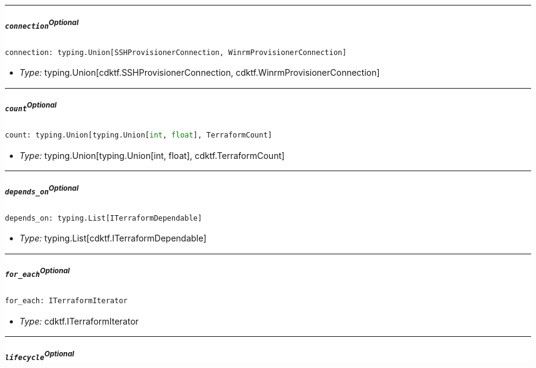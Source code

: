 
---

##### `connection`<sup>Optional</sup> <a name="connection" id="@cdktf/provider-github.actionsOrganizationOidcSubjectClaimCustomizationTemplate.ActionsOrganizationOidcSubjectClaimCustomizationTemplateConfig.property.connection"></a>

```python
connection: typing.Union[SSHProvisionerConnection, WinrmProvisionerConnection]
```

- *Type:* typing.Union[cdktf.SSHProvisionerConnection, cdktf.WinrmProvisionerConnection]

---

##### `count`<sup>Optional</sup> <a name="count" id="@cdktf/provider-github.actionsOrganizationOidcSubjectClaimCustomizationTemplate.ActionsOrganizationOidcSubjectClaimCustomizationTemplateConfig.property.count"></a>

```python
count: typing.Union[typing.Union[int, float], TerraformCount]
```

- *Type:* typing.Union[typing.Union[int, float], cdktf.TerraformCount]

---

##### `depends_on`<sup>Optional</sup> <a name="depends_on" id="@cdktf/provider-github.actionsOrganizationOidcSubjectClaimCustomizationTemplate.ActionsOrganizationOidcSubjectClaimCustomizationTemplateConfig.property.dependsOn"></a>

```python
depends_on: typing.List[ITerraformDependable]
```

- *Type:* typing.List[cdktf.ITerraformDependable]

---

##### `for_each`<sup>Optional</sup> <a name="for_each" id="@cdktf/provider-github.actionsOrganizationOidcSubjectClaimCustomizationTemplate.ActionsOrganizationOidcSubjectClaimCustomizationTemplateConfig.property.forEach"></a>

```python
for_each: ITerraformIterator
```

- *Type:* cdktf.ITerraformIterator

---

##### `lifecycle`<sup>Optional</sup> <a name="lifecycle" id="@cdktf/provider-github.actionsOrganizationOidcSubjectClaimCustomizationTemplate.ActionsOrganizationOidcSubjectClaimCustomizationTemplateConfig.property.lifecycle"></a>
